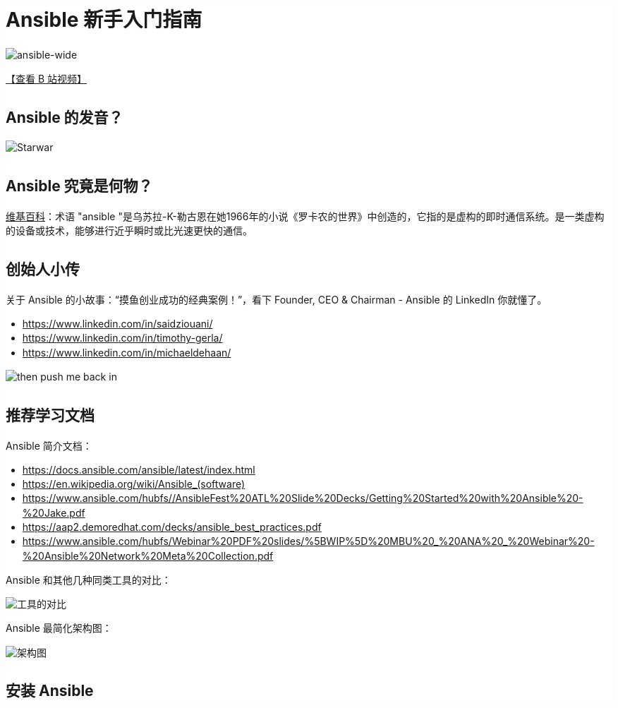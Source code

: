 # Ansible 新手入门指南

![ansible-wide](https://user-images.githubusercontent.com/582423/166117795-a7c0d761-f9f5-40e0-9d85-7bfb9af404b0.png)

[【查看 B 站视频】](https://www.bilibili.com/video/BV1Uv4y1K7u9)

## Ansible 的发音？

![Starwar](https://user-images.githubusercontent.com/582423/166117837-19f53d31-98e4-471b-9a31-3c264fcb79b4.jpg)


## Ansible 究竟是何物？

[维基百科](https://en.wikipedia.org/wiki/Ansible_(software))：术语 "ansible "是乌苏拉-K-勒古恩在她1966年的小说《罗卡农的世界》中创造的，它指的是虚构的即时通信系统。是一类虚构的设备或技术，能够进行近乎瞬时或比光速更快的通信。

## 创始人小传

关于 Ansible 的小故事：“摸鱼创业成功的经典案例！”，看下 Founder, CEO & Chairman - Ansible 的 LinkedIn 你就懂了。

* https://www.linkedin.com/in/saidziouani/
* https://www.linkedin.com/in/timothy-gerla/
* https://www.linkedin.com/in/michaeldehaan/


![then push me back in](https://user-images.githubusercontent.com/582423/166117869-ae72ad01-5977-4557-a147-496a09389409.jpg)


## 推荐学习文档

Ansible 简介文档：

* https://docs.ansible.com/ansible/latest/index.html
* https://en.wikipedia.org/wiki/Ansible_(software)
* https://www.ansible.com/hubfs//AnsibleFest%20ATL%20Slide%20Decks/Getting%20Started%20with%20Ansible%20-%20Jake.pdf
* https://aap2.demoredhat.com/decks/ansible_best_practices.pdf
* https://www.ansible.com/hubfs/Webinar%20PDF%20slides/%5BWIP%5D%20MBU%20_%20ANA%20_%20Webinar%20-%20Ansible%20Network%20Meta%20Collection.pdf
  
Ansible 和其他几种同类工具的对比：

![工具的对比](https://user-images.githubusercontent.com/582423/166117891-d0d288f6-ada3-467b-ab06-c22992b5bff3.png)

Ansible 最简化架构图：

![架构图](https://user-images.githubusercontent.com/582423/166117928-55190fb0-0105-4cfb-95ed-027ed54a7539.png)


## 安装 Ansible
